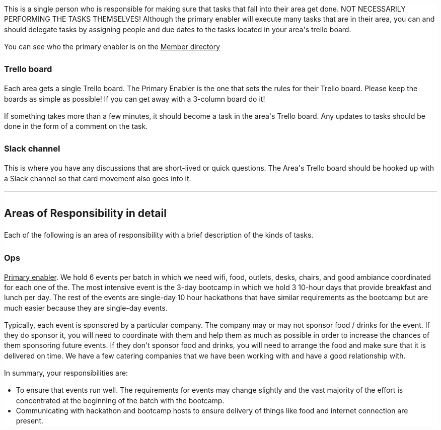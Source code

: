 This is a single person who is responsible for making sure that tasks that fall into
their area get done. NOT NECESSARILY PERFORMING THE TASKS THEMSELVES! Although the primary
enabler will execute many tasks that are in their area, you can and should delegate tasks
by assigning people and due dates to the tasks located in your area's trello board.

You can see who the primary enabler is on the [Member directory](https://github.com/LDSSA/wiki/wiki/Member-Directory#organizational-structure)

### Trello board

Each area gets a single Trello board. The Primary Enabler is the one that sets the rules for
their Trello board. Please keep the boards as simple as possible! If you can get away with
a 3-column board do it!

If something takes more than a few minutes, it should become a task in the area's Trello board.
Any updates to tasks should be done in the form of a comment on the task.

### Slack channel

This is where you have any discussions that are short-lived or quick questions. The Area's Trello
board should be hooked up with a Slack channel so that card movement also goes into it.

--------
## Areas of Responsibility in detail
Each of the following is an area of responsibility with a brief description of the kinds of tasks. 

### Ops 
[Primary enabler](https://github.com/LDSSA/wiki/wiki/Member-Directory#organizational-structure). 
We hold 6 events per batch in which we need wifi, food, outlets, desks, chairs, and good ambiance coordinated
for each one of the. The most intensive event is the 3-day bootcamp in which we hold 3 10-hour days that provide
breakfast and lunch per day. The rest of the events are single-day 10 hour hackathons that have similar
requirements as the bootcamp but are much easier because they are single-day events.

Typically, each event is sponsored by a particular company. The company may or may not sponsor food / drinks 
for the event. If they do sponsor it, you will need to coordinate with them and help them as much as possible 
in order to increase the chances of them sponsoring future events. If they don't sponsor food and drinks,
you will need to arrange the food and make sure that it is delivered on time. We have a few catering companies
that we have been working with and have a good relationship with.

In summary, your responsibilities are:

- To ensure that events run well. The requirements for events may change slightly and the vast majority of the
effort is concentrated at the beginning of the batch with the bootcamp.
- Communicating with hackathon and bootcamp hosts to ensure delivery of things like food and internet connection are present.
